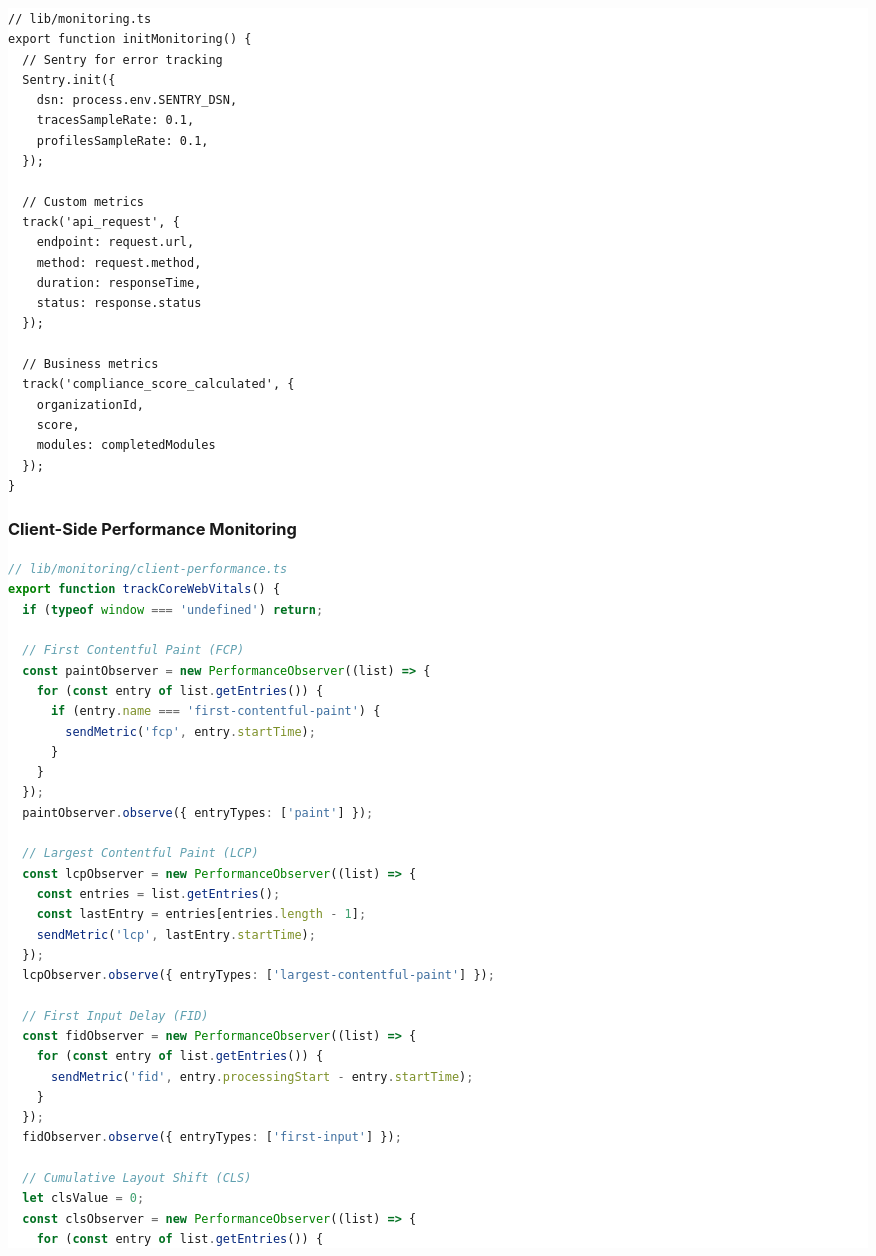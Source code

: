 ```tsx
// lib/monitoring.ts
export function initMonitoring() {
  // Sentry for error tracking
  Sentry.init({
    dsn: process.env.SENTRY_DSN,
    tracesSampleRate: 0.1,
    profilesSampleRate: 0.1,
  });

  // Custom metrics
  track('api_request', {
    endpoint: request.url,
    method: request.method,
    duration: responseTime,
    status: response.status
  });

  // Business metrics
  track('compliance_score_calculated', {
    organizationId,
    score,
    modules: completedModules
  });
}
```

### Client-Side Performance Monitoring

```typescript
// lib/monitoring/client-performance.ts
export function trackCoreWebVitals() {
  if (typeof window === 'undefined') return;

  // First Contentful Paint (FCP)
  const paintObserver = new PerformanceObserver((list) => {
    for (const entry of list.getEntries()) {
      if (entry.name === 'first-contentful-paint') {
        sendMetric('fcp', entry.startTime);
      }
    }
  });
  paintObserver.observe({ entryTypes: ['paint'] });

  // Largest Contentful Paint (LCP)
  const lcpObserver = new PerformanceObserver((list) => {
    const entries = list.getEntries();
    const lastEntry = entries[entries.length - 1];
    sendMetric('lcp', lastEntry.startTime);
  });
  lcpObserver.observe({ entryTypes: ['largest-contentful-paint'] });

  // First Input Delay (FID)
  const fidObserver = new PerformanceObserver((list) => {
    for (const entry of list.getEntries()) {
      sendMetric('fid', entry.processingStart - entry.startTime);
    }
  });
  fidObserver.observe({ entryTypes: ['first-input'] });

  // Cumulative Layout Shift (CLS)
  let clsValue = 0;
  const clsObserver = new PerformanceObserver((list) => {
    for (const entry of list.getEntries()) {
```